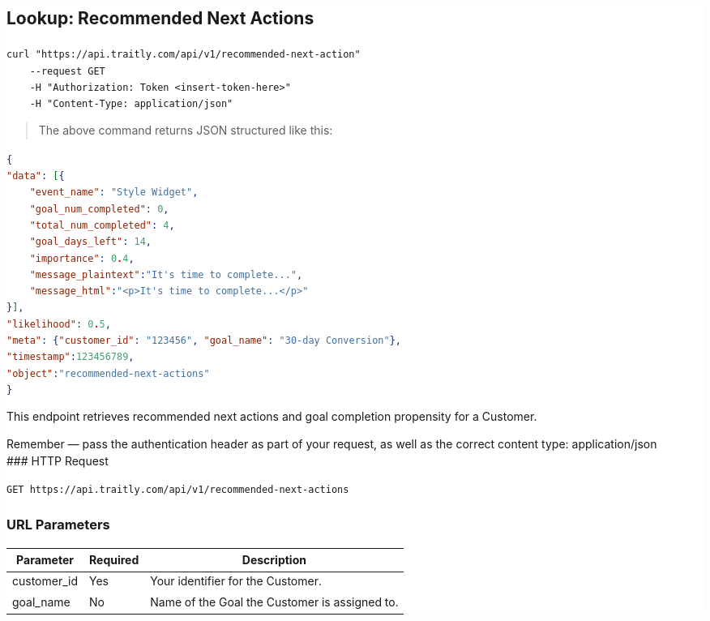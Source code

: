 
## Lookup: Recommended Next Actions

```shell
curl "https://api.traitly.com/api/v1/recommended-next-action"
    --request GET
    -H "Authorization: Token <insert-token-here>"
    -H "Content-Type: application/json"
```

> The above command returns JSON structured like this:

```json
{
"data": [{
    "event_name": "Style Widget",
    "goal_num_completed": 0,
    "total_num_completed": 4,
    "goal_days_left": 14,
    "importance": 0.4,
    "message_plaintext":"It's time to complete...",
    "message_html":"<p>It's time to complete...</p>"
}],
"likelihood": 0.5,
"meta": {"customer_id": "123456", "goal_name": "30-day Conversion"},
"timestamp":123456789,
"object":"recommended-next-actions"
}
```

This endpoint retrieves recommended next actions and goal completion propensity for a Customer.

<aside class="success">
 Remember — pass the authentication header as part of your request, as well as the correct content type: application/json
</aside>
### HTTP Request

`GET https://api.traitly.com/api/v1/recommended-next-actions`

### URL Parameters

Parameter | Required | Description
--------- | ------- | -------- |
customer_id | Yes | Your identifier for the Customer.
goal_name | No | Name of the Goal the Customer is assigned to.
